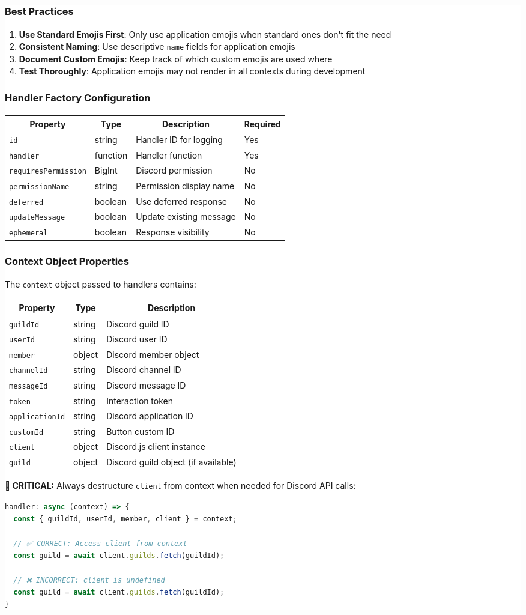 ### Best Practices

1. **Use Standard Emojis First**: Only use application emojis when standard ones don't fit the need
2. **Consistent Naming**: Use descriptive `name` fields for application emojis
3. **Document Custom Emojis**: Keep track of which custom emojis are used where
4. **Test Thoroughly**: Application emojis may not render in all contexts during development

### Handler Factory Configuration

| Property | Type | Description | Required |
|----------|------|-------------|----------|
| `id` | string | Handler ID for logging | Yes |
| `handler` | function | Handler function | Yes |
| `requiresPermission` | BigInt | Discord permission | No |
| `permissionName` | string | Permission display name | No |
| `deferred` | boolean | Use deferred response | No |
| `updateMessage` | boolean | Update existing message | No |
| `ephemeral` | boolean | Response visibility | No |

### Context Object Properties

The `context` object passed to handlers contains:

| Property | Type | Description |
|----------|------|-------------|
| `guildId` | string | Discord guild ID |
| `userId` | string | Discord user ID |
| `member` | object | Discord member object |
| `channelId` | string | Discord channel ID |
| `messageId` | string | Discord message ID |
| `token` | string | Interaction token |
| `applicationId` | string | Discord application ID |
| `customId` | string | Button custom ID |
| `client` | object | Discord.js client instance |
| `guild` | object | Discord guild object (if available) |

**🚨 CRITICAL:** Always destructure `client` from context when needed for Discord API calls:

```javascript
handler: async (context) => {
  const { guildId, userId, member, client } = context;
  
  // ✅ CORRECT: Access client from context
  const guild = await client.guilds.fetch(guildId);
  
  // ❌ INCORRECT: client is undefined
  const guild = await client.guilds.fetch(guildId);
}
```
